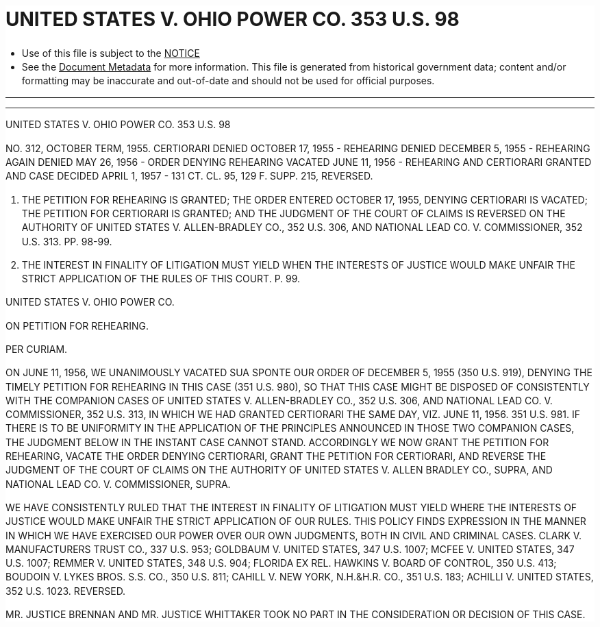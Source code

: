---
---

# UNITED STATES V. OHIO POWER CO. 353 U.S. 98

* Use of this file is subject to the [NOTICE](https://github.com/publicdocs/notice/blob/master/NOTICE)
* See the [Document Metadata](../../../) for more information.
  This file is generated from historical government data; content and/or formatting may be inaccurate and out-of-date and should not be used for official purposes.

----------
----------

UNITED STATES V. OHIO POWER CO. 353 U.S. 98

NO. 312, OCTOBER TERM, 1955.  CERTIORARI DENIED OCTOBER 17, 1955 - REHEARING DENIED DECEMBER 5, 1955 - REHEARING AGAIN DENIED MAY 26, 1956 - ORDER DENYING REHEARING VACATED JUNE 11, 1956 - REHEARING AND CERTIORARI GRANTED AND CASE DECIDED APRIL 1, 1957 - 131 CT. CL. 95, 129 F. SUPP. 215, REVERSED.

1.  THE PETITION FOR REHEARING IS GRANTED; THE ORDER ENTERED OCTOBER 17, 1955, DENYING CERTIORARI IS VACATED; THE PETITION FOR CERTIORARI IS GRANTED; AND THE JUDGMENT OF THE COURT OF CLAIMS IS REVERSED ON THE AUTHORITY OF UNITED STATES V. ALLEN-BRADLEY CO., 352 U.S. 306, AND NATIONAL LEAD CO. V. COMMISSIONER, 352 U.S. 313.  PP. 98-99.

2.  THE INTEREST IN FINALITY OF LITIGATION MUST YIELD WHEN THE INTERESTS OF JUSTICE WOULD MAKE UNFAIR THE STRICT APPLICATION OF THE RULES OF THIS COURT.  P. 99.

UNITED STATES V. OHIO POWER CO.

ON PETITION FOR REHEARING.

PER CURIAM.

ON JUNE 11, 1956, WE UNANIMOUSLY VACATED SUA SPONTE OUR ORDER OF DECEMBER 5, 1955 (350 U.S. 919), DENYING THE TIMELY PETITION FOR REHEARING IN THIS CASE (351 U.S. 980), SO THAT THIS CASE MIGHT BE DISPOSED OF CONSISTENTLY WITH THE COMPANION CASES OF UNITED STATES V. ALLEN-BRADLEY CO., 352 U.S. 306, AND NATIONAL LEAD CO. V. COMMISSIONER, 352 U.S. 313, IN WHICH WE HAD GRANTED CERTIORARI THE SAME DAY, VIZ. JUNE 11, 1956.  351 U.S. 981.  IF THERE IS TO BE UNIFORMITY IN THE APPLICATION OF THE PRINCIPLES ANNOUNCED IN THOSE TWO COMPANION CASES, THE JUDGMENT BELOW IN THE INSTANT CASE CANNOT STAND.  ACCORDINGLY WE NOW GRANT THE PETITION FOR REHEARING, VACATE THE ORDER DENYING CERTIORARI, GRANT THE PETITION FOR CERTIORARI, AND REVERSE THE JUDGMENT OF THE COURT OF CLAIMS ON THE AUTHORITY OF UNITED STATES V. ALLEN BRADLEY CO., SUPRA, AND NATIONAL LEAD CO. V. COMMISSIONER, SUPRA.

WE HAVE CONSISTENTLY RULED THAT THE INTEREST IN FINALITY OF LITIGATION MUST YIELD WHERE THE INTERESTS OF JUSTICE WOULD MAKE UNFAIR THE STRICT APPLICATION OF OUR RULES.  THIS POLICY FINDS EXPRESSION IN THE MANNER IN WHICH WE HAVE EXERCISED OUR POWER OVER OUR OWN JUDGMENTS, BOTH IN CIVIL AND CRIMINAL CASES.  CLARK V. MANUFACTURERS TRUST CO., 337 U.S. 953; GOLDBAUM V. UNITED STATES, 347 U.S. 1007; MCFEE V. UNITED STATES, 347 U.S. 1007; REMMER V. UNITED STATES, 348 U.S. 904; FLORIDA EX REL. HAWKINS V. BOARD OF CONTROL, 350 U.S. 413; BOUDOIN V. LYKES BROS. S.S. CO., 350 U.S. 811; CAHILL V. NEW YORK, N.H.&H.R.  CO., 351 U.S. 183; ACHILLI V. UNITED STATES, 352 U.S. 1023.  REVERSED.

MR. JUSTICE BRENNAN AND MR. JUSTICE WHITTAKER TOOK NO PART IN THE CONSIDERATION OR DECISION OF THIS CASE.

